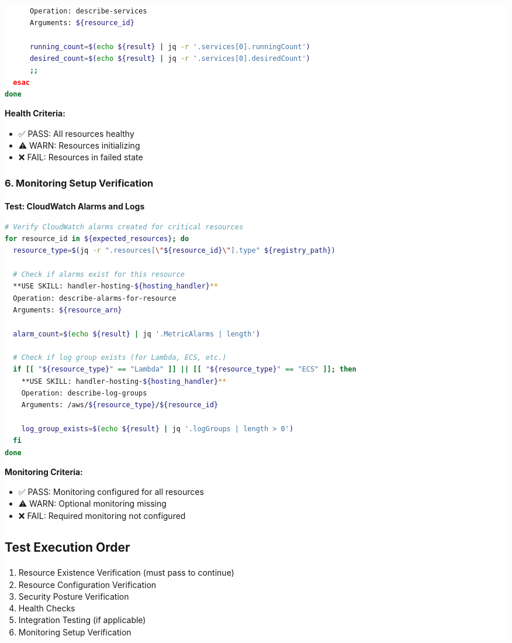 ```bash
      Operation: describe-services
      Arguments: ${resource_id}

      running_count=$(echo ${result} | jq -r '.services[0].runningCount')
      desired_count=$(echo ${result} | jq -r '.services[0].desiredCount')
      ;;
  esac
done
```

**Health Criteria:**
- ✅ PASS: All resources healthy
- ⚠️ WARN: Resources initializing
- ❌ FAIL: Resources in failed state

### 6. Monitoring Setup Verification

**Test: CloudWatch Alarms and Logs**
```bash
# Verify CloudWatch alarms created for critical resources
for resource_id in ${expected_resources}; do
  resource_type=$(jq -r ".resources[\"${resource_id}\"].type" ${registry_path})

  # Check if alarms exist for this resource
  **USE SKILL: handler-hosting-${hosting_handler}**
  Operation: describe-alarms-for-resource
  Arguments: ${resource_arn}

  alarm_count=$(echo ${result} | jq '.MetricAlarms | length')

  # Check if log group exists (for Lambda, ECS, etc.)
  if [[ "${resource_type}" == "Lambda" ]] || [[ "${resource_type}" == "ECS" ]]; then
    **USE SKILL: handler-hosting-${hosting_handler}**
    Operation: describe-log-groups
    Arguments: /aws/${resource_type}/${resource_id}

    log_group_exists=$(echo ${result} | jq '.logGroups | length > 0')
  fi
done
```

**Monitoring Criteria:**
- ✅ PASS: Monitoring configured for all resources
- ⚠️ WARN: Optional monitoring missing
- ❌ FAIL: Required monitoring not configured

## Test Execution Order

1. Resource Existence Verification (must pass to continue)
2. Resource Configuration Verification
3. Security Posture Verification
4. Health Checks
5. Integration Testing (if applicable)
6. Monitoring Setup Verification
